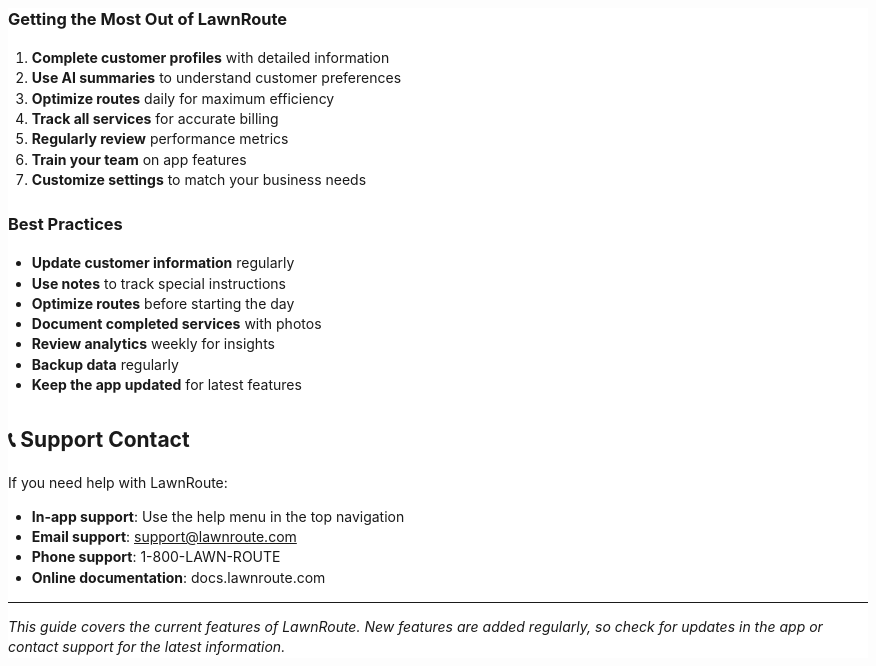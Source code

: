 ### **Getting the Most Out of LawnRoute**

1. **Complete customer profiles** with detailed information
2. **Use AI summaries** to understand customer preferences
3. **Optimize routes** daily for maximum efficiency
4. **Track all services** for accurate billing
5. **Regularly review** performance metrics
6. **Train your team** on app features
7. **Customize settings** to match your business needs

### **Best Practices**

- **Update customer information** regularly
- **Use notes** to track special instructions
- **Optimize routes** before starting the day
- **Document completed services** with photos
- **Review analytics** weekly for insights
- **Backup data** regularly
- **Keep the app updated** for latest features

## 📞 **Support Contact**

If you need help with LawnRoute:

- **In-app support**: Use the help menu in the top navigation
- **Email support**: support@lawnroute.com
- **Phone support**: 1-800-LAWN-ROUTE
- **Online documentation**: docs.lawnroute.com

---

*This guide covers the current features of LawnRoute. New features are added regularly, so check for updates in the app or contact support for the latest information.* 